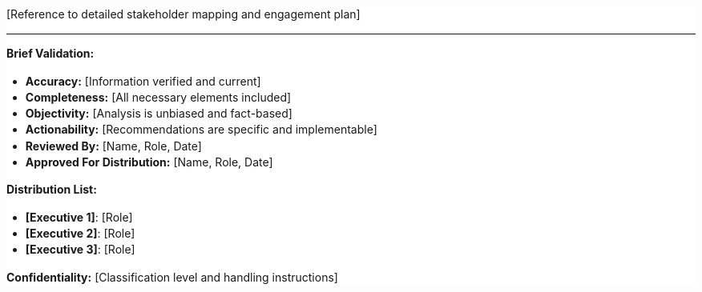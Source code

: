 [Reference to detailed stakeholder mapping and engagement plan]

---

**Brief Validation:**

- **Accuracy:** [Information verified and current]
- **Completeness:** [All necessary elements included]
- **Objectivity:** [Analysis is unbiased and fact-based]
- **Actionability:** [Recommendations are specific and implementable]
- **Reviewed By:** [Name, Role, Date]
- **Approved For Distribution:** [Name, Role, Date]

**Distribution List:**

- **[Executive 1]**: [Role]
- **[Executive 2]**: [Role]
- **[Executive 3]**: [Role]

**Confidentiality:** [Classification level and handling instructions]
